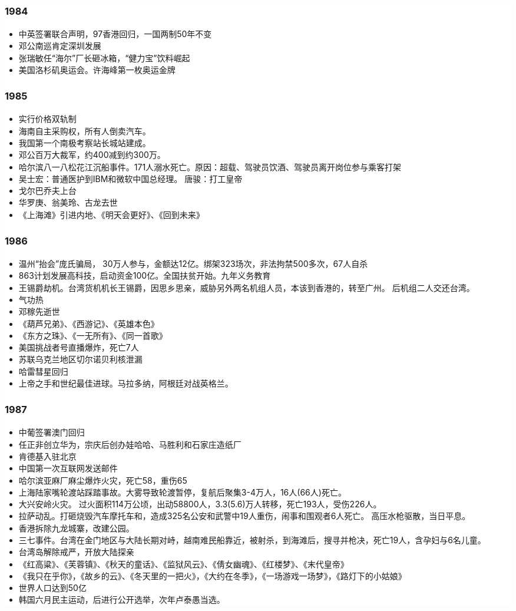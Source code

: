 
### 1984
- 中英签署联合声明，97香港回归，一国两制50年不变
- 邓公南巡肯定深圳发展
- 张瑞敏任“海尔”厂长砸冰箱，“健力宝”饮料崛起
- 美国洛杉矶奥运会。许海峰第一枚奥运金牌



### 1985
- 实行价格双轨制
- 海南自主采购权，所有人倒卖汽车。
- 我国第一个南极考察站长城站建成。
- 邓公百万大裁军，约400减到约300万。
- 哈尔滨八一八松花江沉船事件。171人溺水死亡。原因：超载、驾驶员饮酒、驾驶员离开岗位参与乘客打架
- 吴士宏：普通医护到IBM和微软中国总经理。 唐骏：打工皇帝
- 戈尔巴乔夫上台
- 华罗庚、翁美玲、古龙去世
- 《上海滩》引进内地、《明天会更好》、《回到未来》


### 1986
- 温州“抬会”庞氏骗局， 30万人参与，金额达12亿。绑架323场次，非法拘禁500多次，67人自杀
- 863计划发展高科技，启动资金100亿。全国扶贫开始。九年义务教育
- 王锡爵劫机。台湾货机机长王锡爵，因思乡思亲，威胁另外两名机组人员，本该到香港的，转至广州。 后机组二人交还台湾。
- 气功热
- 邓稼先逝世
- 《葫芦兄弟》、《西游记》、《英雄本色》
- 《东方之珠》、《一无所有》、《同一首歌》
- 美国挑战者号直播爆炸，死亡7人
- 苏联乌克兰地区切尔诺贝利核泄漏
- 哈雷彗星回归
- 上帝之手和世纪最佳进球。马拉多纳，阿根廷对战英格兰。


### 1987
- 中葡签署澳门回归
- 任正非创立华为，宗庆后创办娃哈哈、马胜利和石家庄造纸厂
- 肯德基入驻北京
- 中国第一次互联网发送邮件
- 哈尔滨亚麻厂麻尘爆炸火灾，死亡58，重伤65
- 上海陆家嘴轮渡站踩踏事故。大雾导致轮渡暂停，复航后聚集3-4万人，16人(66人)死亡。
- 大兴安岭火灾。 过火面积114万公顷，出动58800人，3.3(5.6)万人转移，死亡193人，受伤226人。
- 拉萨动乱。打砸烧毁汽车摩托车和，造成325名公安和武警中19人重伤，闹事和围观者6人死亡。 高压水枪驱散，当日平息。
- 香港拆除九龙城寨，改建公园。
- 三七事件。台湾在金门地区与大陆长期对峙，越南难民船靠近，被射杀，到海滩后，搜寻并枪决，死亡19人，含孕妇与6名儿童。
- 台湾岛解除戒严，开放大陆探亲
- 《红高粱》、《芙蓉镇》、《秋天的童话》、《监狱风云》、《倩女幽魂》、《红楼梦》、《末代皇帝》
- 《我只在乎你》，《故乡的云》、《冬天里的一把火》，《大约在冬季》，《一场游戏一场梦》，《路灯下的小姑娘》
- 世界人口达到50亿
- 韩国六月民主运动，后进行公开选举，次年卢泰愚当选。

